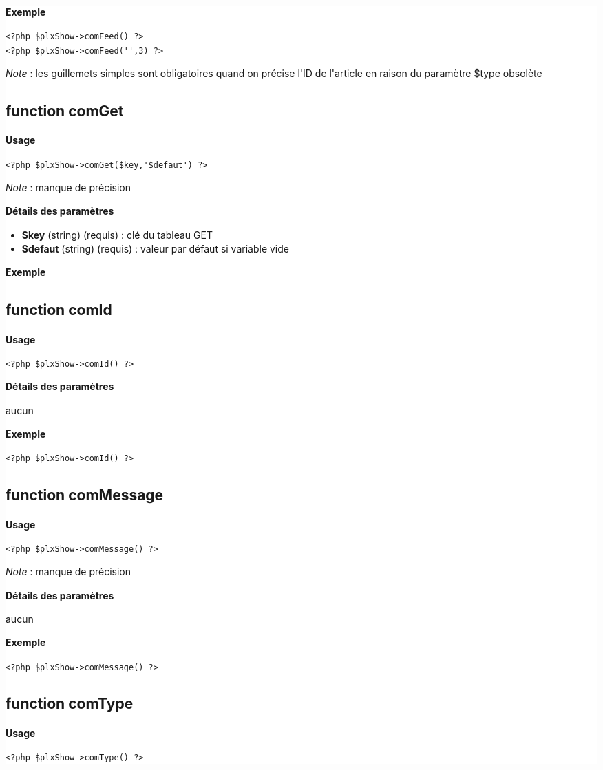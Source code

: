 __Exemple__

    <?php $plxShow->comFeed() ?>
    <?php $plxShow->comFeed('',3) ?>

*Note* : les guillemets simples sont obligatoires quand on précise l'ID de l'article en raison du paramètre $type obsolète

## function comGet

__Usage__

    <?php $plxShow->comGet($key,'$defaut') ?>

*Note* : manque de précision

__Détails des paramètres__

* __$key__ (string) (requis) : clé du tableau GET
* __$defaut__ (string) (requis) : valeur par défaut si variable vide

__Exemple__

## function comId

__Usage__

    <?php $plxShow->comId() ?>

__Détails des paramètres__

aucun

__Exemple__

    <?php $plxShow->comId() ?>

## function comMessage

__Usage__

    <?php $plxShow->comMessage() ?>

*Note* : manque de précision

__Détails des paramètres__

aucun

__Exemple__

    <?php $plxShow->comMessage() ?>

## function comType

__Usage__

    <?php $plxShow->comType() ?>

